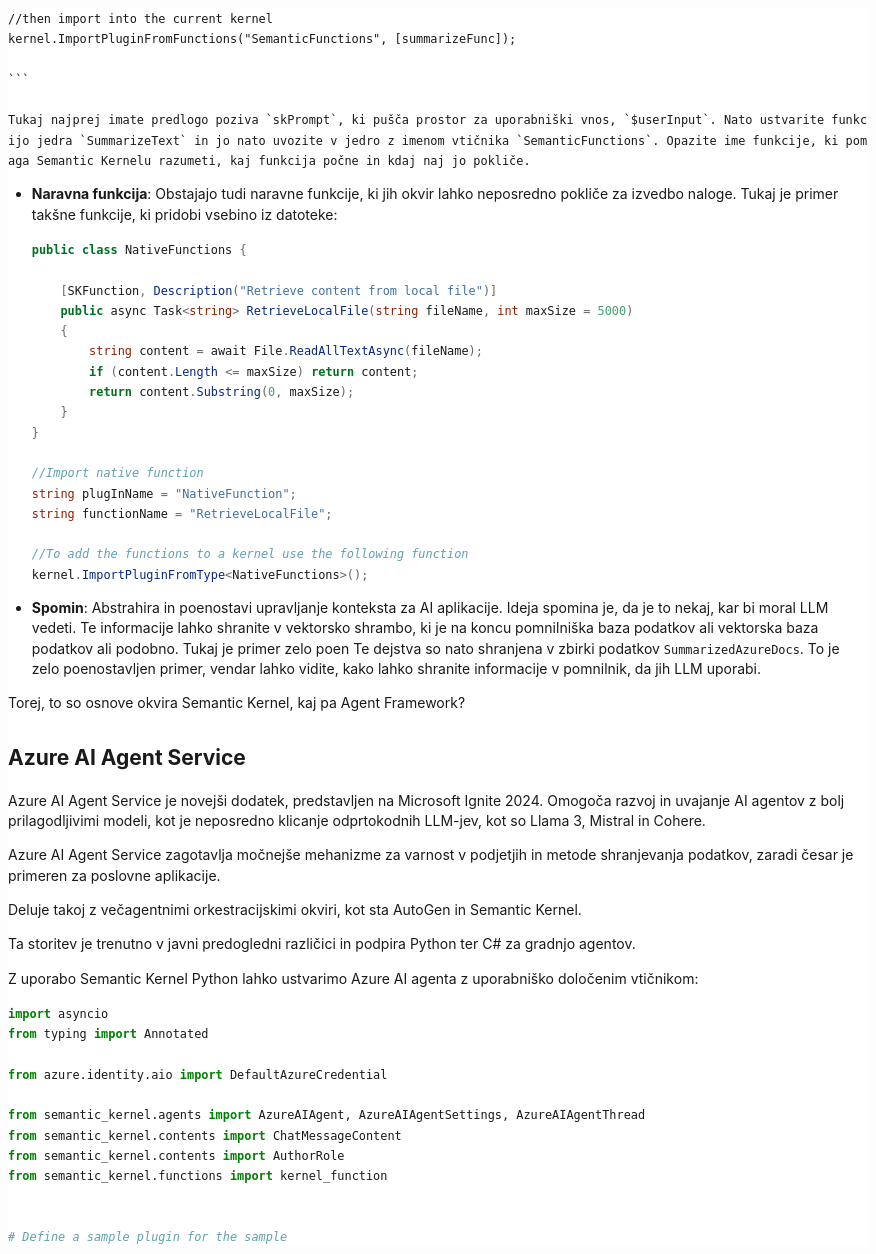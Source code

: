     //then import into the current kernel
    kernel.ImportPluginFromFunctions("SemanticFunctions", [summarizeFunc]);

    ```

    Tukaj najprej imate predlogo poziva `skPrompt`, ki pušča prostor za uporabniški vnos, `$userInput`. Nato ustvarite funkcijo jedra `SummarizeText` in jo nato uvozite v jedro z imenom vtičnika `SemanticFunctions`. Opazite ime funkcije, ki pomaga Semantic Kernelu razumeti, kaj funkcija počne in kdaj naj jo pokliče.

- **Naravna funkcija**: Obstajajo tudi naravne funkcije, ki jih okvir lahko neposredno pokliče za izvedbo naloge. Tukaj je primer takšne funkcije, ki pridobi vsebino iz datoteke:

    ```csharp
    public class NativeFunctions {

        [SKFunction, Description("Retrieve content from local file")]
        public async Task<string> RetrieveLocalFile(string fileName, int maxSize = 5000)
        {
            string content = await File.ReadAllTextAsync(fileName);
            if (content.Length <= maxSize) return content;
            return content.Substring(0, maxSize);
        }
    }
    
    //Import native function
    string plugInName = "NativeFunction";
    string functionName = "RetrieveLocalFile";

   //To add the functions to a kernel use the following function
    kernel.ImportPluginFromType<NativeFunctions>();

    ```

- **Spomin**: Abstrahira in poenostavi upravljanje konteksta za AI aplikacije. Ideja spomina je, da je to nekaj, kar bi moral LLM vedeti. Te informacije lahko shranite v vektorsko shrambo, ki je na koncu pomnilniška baza podatkov ali vektorska baza podatkov ali podobno. Tukaj je primer zelo poen
Te dejstva so nato shranjena v zbirki podatkov `SummarizedAzureDocs`. To je zelo poenostavljen primer, vendar lahko vidite, kako lahko shranite informacije v pomnilnik, da jih LLM uporabi.

Torej, to so osnove okvira Semantic Kernel, kaj pa Agent Framework?

## Azure AI Agent Service

Azure AI Agent Service je novejši dodatek, predstavljen na Microsoft Ignite 2024. Omogoča razvoj in uvajanje AI agentov z bolj prilagodljivimi modeli, kot je neposredno klicanje odprtokodnih LLM-jev, kot so Llama 3, Mistral in Cohere.

Azure AI Agent Service zagotavlja močnejše mehanizme za varnost v podjetjih in metode shranjevanja podatkov, zaradi česar je primeren za poslovne aplikacije.

Deluje takoj z večagentnimi orkestracijskimi okviri, kot sta AutoGen in Semantic Kernel.

Ta storitev je trenutno v javni predogledni različici in podpira Python ter C# za gradnjo agentov.

Z uporabo Semantic Kernel Python lahko ustvarimo Azure AI agenta z uporabniško določenim vtičnikom:

```python
import asyncio
from typing import Annotated

from azure.identity.aio import DefaultAzureCredential

from semantic_kernel.agents import AzureAIAgent, AzureAIAgentSettings, AzureAIAgentThread
from semantic_kernel.contents import ChatMessageContent
from semantic_kernel.contents import AuthorRole
from semantic_kernel.functions import kernel_function


# Define a sample plugin for the sample
```
